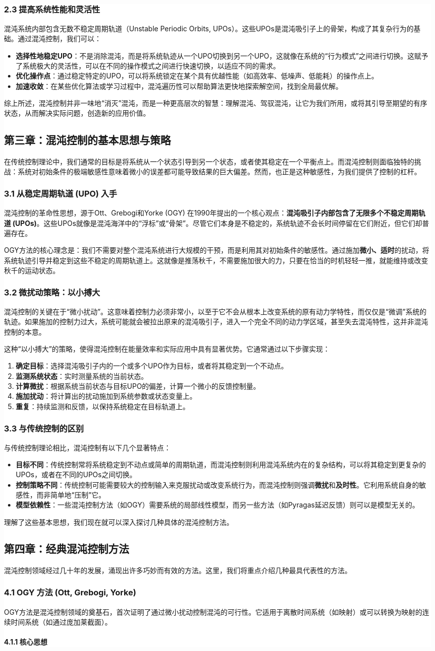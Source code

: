 ### 2.3 提高系统性能和灵活性

混沌系统内部包含无数不稳定周期轨道（Unstable Periodic Orbits, UPOs）。这些UPOs是混沌吸引子上的骨架，构成了其复杂行为的基础。通过混沌控制，我们可以：

*   **选择性地稳定UPO**：不是消除混沌，而是将系统轨迹从一个UPO切换到另一个UPO，这就像在系统的“行为模式”之间进行切换。这赋予了系统极大的灵活性，可以在不同的操作模式之间进行快速切换，以适应不同的需求。
*   **优化操作点**：通过稳定特定的UPO，可以将系统锁定在某个具有优越性能（如高效率、低噪声、低能耗）的操作点上。
*   **加速收敛**：在某些优化算法或学习过程中，混沌遍历性可以帮助算法更快地探索解空间，找到全局最优解。

综上所述，混沌控制并非一味地“消灭”混沌，而是一种更高层次的智慧：理解混沌、驾驭混沌，让它为我们所用，或将其引导至期望的有序状态，从而解决实际问题，创造新的应用价值。

## 第三章：混沌控制的基本思想与策略

在传统控制理论中，我们通常的目标是将系统从一个状态引导到另一个状态，或者使其稳定在一个平衡点上。而混沌控制则面临独特的挑战：系统对初始条件的极端敏感性意味着微小的误差都可能导致结果的巨大偏差。然而，也正是这种敏感性，为我们提供了控制的杠杆。

### 3.1 从稳定周期轨道 (UPO) 入手

混沌控制的革命性思想，源于Ott、Grebogi和Yorke (OGY) 在1990年提出的一个核心观点：**混沌吸引子内部包含了无限多个不稳定周期轨道 (UPOs)**。这些UPOs就像是混沌海洋中的“浮标”或“骨架”。尽管它们本身是不稳定的，系统轨迹不会长时间停留在它们附近，但它们却普遍存在。

OGY方法的核心理念是：我们不需要对整个混沌系统进行大规模的干预，而是利用其对初始条件的敏感性。通过施加**微小、适时**的扰动，将系统轨迹引导并稳定到这些不稳定的周期轨道上。这就像是推荡秋千，不需要施加很大的力，只要在恰当的时机轻轻一推，就能维持或改变秋千的运动状态。

### 3.2 微扰动策略：以小搏大

混沌控制的关键在于“微小扰动”。这意味着控制力必须非常小，以至于它不会从根本上改变系统的原有动力学特性，而仅仅是“微调”系统的轨迹。如果施加的控制力过大，系统可能就会被拉出原来的混沌吸引子，进入一个完全不同的动力学区域，甚至失去混沌特性，这并非混沌控制的本意。

这种“以小搏大”的策略，使得混沌控制在能量效率和实际应用中具有显著优势。它通常通过以下步骤实现：
1.  **确定目标**：选择混沌吸引子内的一个或多个UPO作为目标，或者将其稳定到一个不动点。
2.  **监测系统状态**：实时测量系统的当前状态。
3.  **计算微扰**：根据系统当前状态与目标UPO的偏差，计算一个微小的反馈控制量。
4.  **施加扰动**：将计算出的扰动施加到系统参数或状态变量上。
5.  **重复**：持续监测和反馈，以保持系统稳定在目标轨道上。

### 3.3 与传统控制的区别

与传统控制理论相比，混沌控制有以下几个显著特点：
*   **目标不同**：传统控制常将系统稳定到不动点或简单的周期轨道，而混沌控制则利用混沌系统内在的复杂结构，可以将其稳定到更复杂的UPOs，或者在不同的UPOs之间切换。
*   **控制策略不同**：传统控制可能需要较大的控制输入来克服扰动或改变系统行为，而混沌控制则强调**微扰**和**及时性**。它利用系统自身的敏感性，而非简单地“压制”它。
*   **模型依赖性**：一些混沌控制方法（如OGY）需要系统的局部线性模型，而另一些方法（如Pyragas延迟反馈）则可以是模型无关的。

理解了这些基本思想，我们现在就可以深入探讨几种具体的混沌控制方法。

## 第四章：经典混沌控制方法

混沌控制领域经过几十年的发展，涌现出许多巧妙而有效的方法。这里，我们将重点介绍几种最具代表性的方法。

### 4.1 OGY 方法 (Ott, Grebogi, Yorke)

OGY方法是混沌控制领域的奠基石，首次证明了通过微小扰动控制混沌的可行性。它适用于离散时间系统（如映射）或可以转换为映射的连续时间系统（如通过庞加莱截面）。

#### 4.1.1 核心思想
